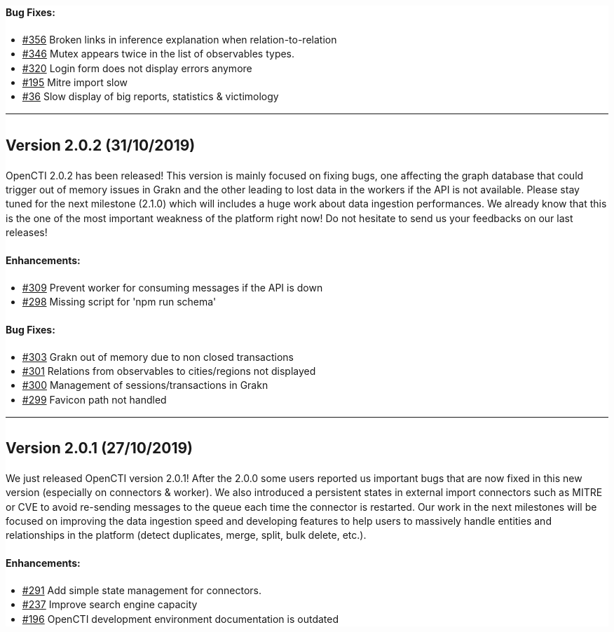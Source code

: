 #### Bug Fixes:

- [#356](https://github.com/OpenCTI-Platform/opencti/issues/356) Broken links in inference explanation when relation-to-relation
- [#346](https://github.com/OpenCTI-Platform/opencti/issues/346) Mutex appears twice in the list of observables types.
- [#320](https://github.com/OpenCTI-Platform/opencti/issues/320) Login form does not display errors anymore
- [#195](https://github.com/OpenCTI-Platform/opencti/issues/195) Mitre import slow
- [#36](https://github.com/OpenCTI-Platform/opencti/issues/36) Slow display of big reports, statistics & victimology

---

## Version 2.0.2 (31/10/2019)
OpenCTI 2.0.2 has been released! This version is mainly focused on fixing bugs, one affecting the graph database that could trigger out of memory issues in Grakn and the other leading to lost data in the workers if the API is not available. Please stay tuned for the next milestone (2.1.0) which will includes a huge work about data ingestion performances. We already know that this is the one of the most important weakness of the platform right now! Do not hesitate to send us your feedbacks on our last releases!

#### Enhancements:

- [#309](https://github.com/OpenCTI-Platform/opencti/issues/309) Prevent worker for consuming messages if the API is down
- [#298](https://github.com/OpenCTI-Platform/opencti/issues/298) Missing script for 'npm run schema' 

#### Bug Fixes:

- [#303](https://github.com/OpenCTI-Platform/opencti/issues/303) Grakn out of memory due to non closed transactions
- [#301](https://github.com/OpenCTI-Platform/opencti/issues/301) Relations from observables to cities/regions not displayed
- [#300](https://github.com/OpenCTI-Platform/opencti/issues/300) Management of sessions/transactions in Grakn
- [#299](https://github.com/OpenCTI-Platform/opencti/issues/299) Favicon path not handled 

---

## Version 2.0.1 (27/10/2019)
We just released OpenCTI version 2.0.1! After the 2.0.0 some users reported us important bugs that are now fixed in this new version (especially on connectors & worker). We also introduced a persistent states in external import connectors such as MITRE or CVE to avoid re-sending messages to the queue each time the connector is restarted. Our work in the next milestones will be focused on improving the data ingestion speed and developing features to help users to massively handle entities and relationships in the platform (detect duplicates, merge, split, bulk delete, etc.). 

#### Enhancements:

- [#291](https://github.com/OpenCTI-Platform/opencti/issues/291) Add simple state management for connectors.
- [#237](https://github.com/OpenCTI-Platform/opencti/issues/237) Improve search engine capacity
- [#196](https://github.com/OpenCTI-Platform/opencti/issues/196) OpenCTI development environment documentation is outdated

